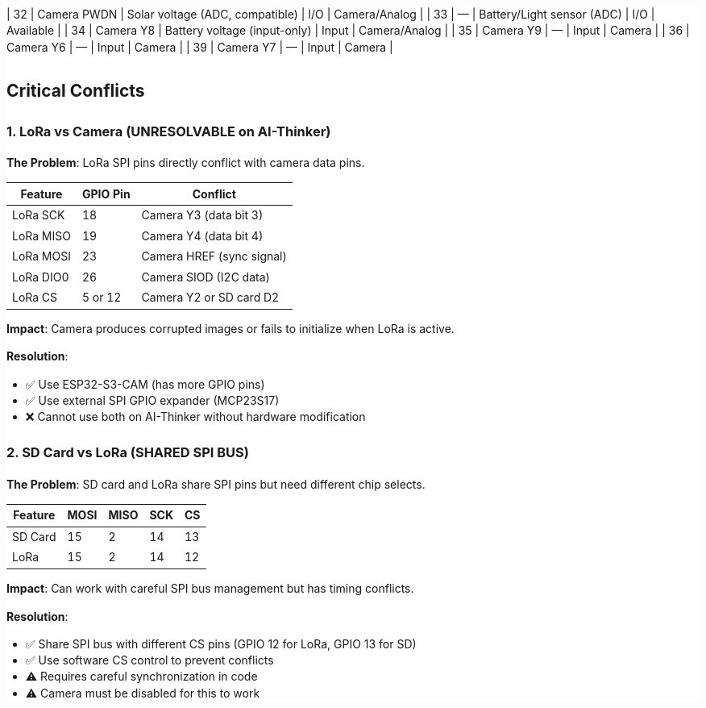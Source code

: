| 32 | Camera PWDN | Solar voltage (ADC, compatible) | I/O | Camera/Analog |
| 33 | — | Battery/Light sensor (ADC) | I/O | Available |
| 34 | Camera Y8 | Battery voltage (input-only) | Input | Camera/Analog |
| 35 | Camera Y9 | — | Input | Camera |
| 36 | Camera Y6 | — | Input | Camera |
| 39 | Camera Y7 | — | Input | Camera |

## Critical Conflicts

### 1. LoRa vs Camera (UNRESOLVABLE on AI-Thinker)

**The Problem**: LoRa SPI pins directly conflict with camera data pins.

| Feature | GPIO Pin | Conflict |
|---------|----------|----------|
| LoRa SCK | 18 | Camera Y3 (data bit 3) |
| LoRa MISO | 19 | Camera Y4 (data bit 4) |
| LoRa MOSI | 23 | Camera HREF (sync signal) |
| LoRa DIO0 | 26 | Camera SIOD (I2C data) |
| LoRa CS | 5 or 12 | Camera Y2 or SD card D2 |

**Impact**: Camera produces corrupted images or fails to initialize when LoRa is active.

**Resolution**: 
- ✅ Use ESP32-S3-CAM (has more GPIO pins)
- ✅ Use external SPI GPIO expander (MCP23S17)
- ❌ Cannot use both on AI-Thinker without hardware modification

### 2. SD Card vs LoRa (SHARED SPI BUS)

**The Problem**: SD card and LoRa share SPI pins but need different chip selects.

| Feature | MOSI | MISO | SCK | CS |
|---------|------|------|-----|-----|
| SD Card | 15 | 2 | 14 | 13 |
| LoRa | 15 | 2 | 14 | 12 |

**Impact**: Can work with careful SPI bus management but has timing conflicts.

**Resolution**:
- ✅ Share SPI bus with different CS pins (GPIO 12 for LoRa, GPIO 13 for SD)
- ✅ Use software CS control to prevent conflicts
- ⚠️ Requires careful synchronization in code
- ⚠️ Camera must be disabled for this to work
